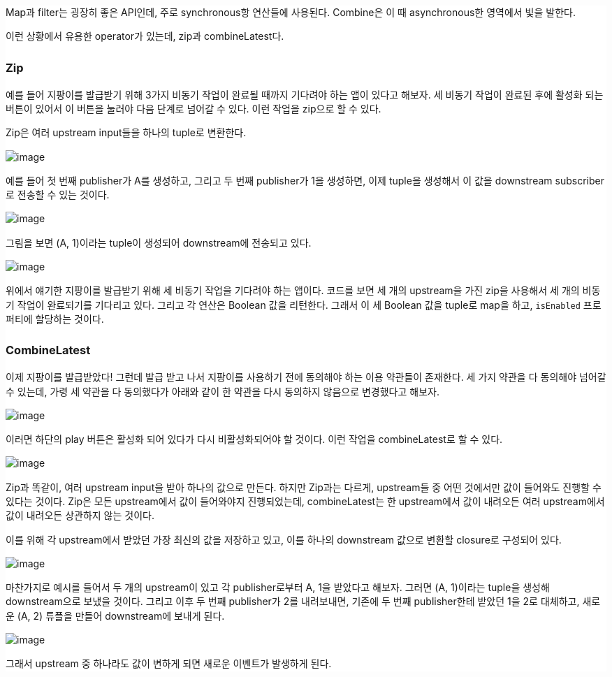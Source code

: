 Map과 filter는 굉장히 좋은 API인데, 주로 synchronous항 연산들에 사용된다. Combine은 이 때 asynchronous한 영역에서 빛을 발한다.

이런 상황에서 유용한 operator가 있는데, zip과 combineLatest다.

### Zip

예를 들어 지팡이를 발급받기 위해 3가지 비동기 작업이 완료될 때까지 기다려야 하는 앱이 있다고 해보자. 세 비동기 작업이 완료된 후에 활성화 되는 버튼이 있어서 이 버튼을 눌러야 다음 단계로 넘어갈 수 있다. 이런 작업을 zip으로 할 수 있다.

Zip은 여러 upstream input들을 하나의 tuple로 변환한다.

<img width="1189" alt="image" src="https://user-images.githubusercontent.com/41438361/157169220-6be24993-3b21-4fc5-857f-c939b499a20a.png">

예를 들어 첫 번째 publisher가 A를 생성하고, 그리고 두 번째 publisher가 1을 생성하면, 이제 tuple을 생성해서 이 값을 downstream subscriber로
전송할 수 있는 것이다.

<img width="605" alt="image" src="https://user-images.githubusercontent.com/41438361/157169408-d172c8fc-b564-47c2-b4b4-2e323a00f570.png">

그림을 보면 (A, 1)이라는 tuple이 생성되어 downstream에 전송되고 있다.

<img width="1635" alt="image" src="https://user-images.githubusercontent.com/41438361/157169476-2dd814c5-862e-4964-b895-1908caf77811.png">

위에서 얘기한 지팡이를 발급받기 위해 세 비동기 작업을 기다려야 하는 앱이다. 코드를 보면 세 개의 upstream을 가진 zip을 사용해서 세 개의 비동기 작업이
완료되기를 기다리고 있다. 그리고 각 연산은 Boolean 값을 리턴한다. 그래서 이 세 Boolean 값을 tuple로 map을 하고, `isEnabled` 프로퍼티에 할당하는 것이다.

### CombineLatest

이제 지팡이를 발급받았다! 그런데 발급 받고 나서 지팡이를 사용하기 전에 동의해야 하는 이용 약관들이 존재한다. 세 가지 약관을 다 동의해야 넘어갈 수 있는데,
가령 세 약관을 다 동의했다가 아래와 같이 한 약관을 다시 동의하지 않음으로 변경했다고 해보자.

<img width="473" alt="image" src="https://user-images.githubusercontent.com/41438361/157170029-3566cf40-2d7d-4662-a686-ea698f3c0640.png">

이러면 하단의 play 버튼은 활성화 되어 있다가 다시 비활성화되어야 할 것이다. 이런 작업을 combineLatest로 할 수 있다.

<img width="1792" alt="image" src="https://user-images.githubusercontent.com/41438361/157170160-76d783b2-19bb-48aa-a7c1-27c5e46dc7ba.png">

Zip과 똑같이, 여러 upstream input을 받아 하나의 값으로 만든다. 하지만 Zip과는 다르게, upstream들 중 어떤 것에서만 값이 들어와도 진행할 수 있다는 것이다.
Zip은 모든 upstream에서 값이 들어와야지 진행되었는데, combineLatest는 한 upstream에서 값이 내려오든 여러 upstream에서 값이 내려오든 상관하지 않는 것이다.

이를 위해 각 upstream에서 받았던 가장 최신의 값을 저장하고 있고, 이를 하나의 downstream 값으로 변환할 closure로 구성되어 있다.

<img width="680" alt="image" src="https://user-images.githubusercontent.com/41438361/157170524-870f35b1-42a5-4792-b8da-7c2726cd532e.png">

마찬가지로 예시를 들어서 두 개의 upstream이 있고 각 publisher로부터 A, 1을 받았다고 해보자. 그러면 (A, 1)이라는 tuple을 생성해 downstream으로
보냈을 것이다. 그리고 이후 두 번째 publisher가 2를 내려보내면, 기존에 두 번째 publisher한테 받았던 1을 2로 대체하고, 새로운 (A, 2) 튜플을 만들어 downstream에 보내게 된다.

<img width="657" alt="image" src="https://user-images.githubusercontent.com/41438361/157170703-2e5d9cfd-7d09-422c-ad24-4ef923b134dd.png">

그래서 upstream 중 하나라도 값이 변하게 되면 새로운 이벤트가 발생하게 된다.
